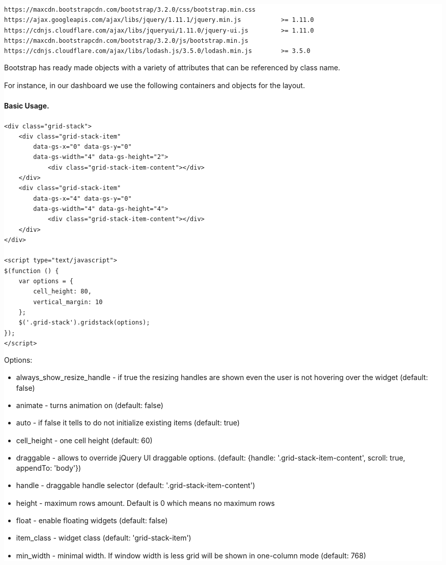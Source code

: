     https://maxcdn.bootstrapcdn.com/bootstrap/3.2.0/css/bootstrap.min.css
    https://ajax.googleapis.com/ajax/libs/jquery/1.11.1/jquery.min.js           >= 1.11.0 
    https://cdnjs.cloudflare.com/ajax/libs/jqueryui/1.11.0/jquery-ui.js         >= 1.11.0
    https://maxcdn.bootstrapcdn.com/bootstrap/3.2.0/js/bootstrap.min.js
    https://cdnjs.cloudflare.com/ajax/libs/lodash.js/3.5.0/lodash.min.js        >= 3.5.0

Bootstrap has ready made objects with a variety of attributes that can be referenced by class name. 

For instance, in our dashboard we use the following containers and objects for the layout.  

#### Basic Usage.

    <div class="grid-stack">
        <div class="grid-stack-item" 
            data-gs-x="0" data-gs-y="0" 
            data-gs-width="4" data-gs-height="2">
                <div class="grid-stack-item-content"></div>
        </div>
        <div class="grid-stack-item" 
            data-gs-x="4" data-gs-y="0" 
            data-gs-width="4" data-gs-height="4">
                <div class="grid-stack-item-content"></div>
        </div>
    </div>

    <script type="text/javascript">
    $(function () {
        var options = {
            cell_height: 80,
            vertical_margin: 10
        };
        $('.grid-stack').gridstack(options);
    });
    </script>

Options:

+ always_show_resize_handle - if true the resizing handles are shown even the user is not hovering over the widget (default: false)

+ animate - turns animation on (default: false)

+ auto - if false it tells to do not initialize existing items (default: true)

+ cell_height - one cell height (default: 60)

+ draggable - allows to override jQuery UI draggable options. (default: {handle: '.grid-stack-item-content', scroll: true, appendTo: 'body'})

+ handle - draggable handle selector (default: '.grid-stack-item-content')

+ height - maximum rows amount. Default is 0 which means no maximum rows

+ float - enable floating widgets (default: false)

+ item_class - widget class (default: 'grid-stack-item')

+ min_width - minimal width. If window width is less grid will be shown in one-column mode (default: 768)
